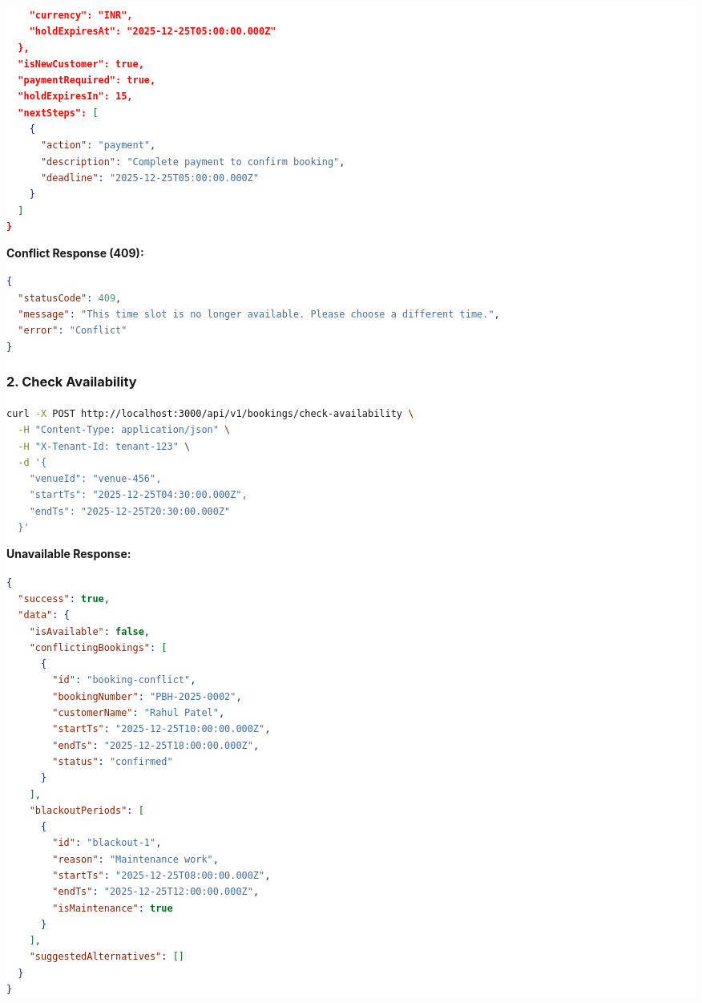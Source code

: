 ```json
    "currency": "INR",
    "holdExpiresAt": "2025-12-25T05:00:00.000Z"
  },
  "isNewCustomer": true,
  "paymentRequired": true,
  "holdExpiresIn": 15,
  "nextSteps": [
    {
      "action": "payment",
      "description": "Complete payment to confirm booking",
      "deadline": "2025-12-25T05:00:00.000Z"
    }
  ]
}
```

**Conflict Response (409):**
```json
{
  "statusCode": 409,
  "message": "This time slot is no longer available. Please choose a different time.",
  "error": "Conflict"
}
```

### **2. Check Availability**
```bash
curl -X POST http://localhost:3000/api/v1/bookings/check-availability \
  -H "Content-Type: application/json" \
  -H "X-Tenant-Id: tenant-123" \
  -d '{
    "venueId": "venue-456",
    "startTs": "2025-12-25T04:30:00.000Z",
    "endTs": "2025-12-25T20:30:00.000Z"
  }'
```

**Unavailable Response:**
```json
{
  "success": true,
  "data": {
    "isAvailable": false,
    "conflictingBookings": [
      {
        "id": "booking-conflict",
        "bookingNumber": "PBH-2025-0002",
        "customerName": "Rahul Patel",
        "startTs": "2025-12-25T10:00:00.000Z",
        "endTs": "2025-12-25T18:00:00.000Z",
        "status": "confirmed"
      }
    ],
    "blackoutPeriods": [
      {
        "id": "blackout-1",
        "reason": "Maintenance work",
        "startTs": "2025-12-25T08:00:00.000Z",
        "endTs": "2025-12-25T12:00:00.000Z",
        "isMaintenance": true
      }
    ],
    "suggestedAlternatives": []
  }
}
```